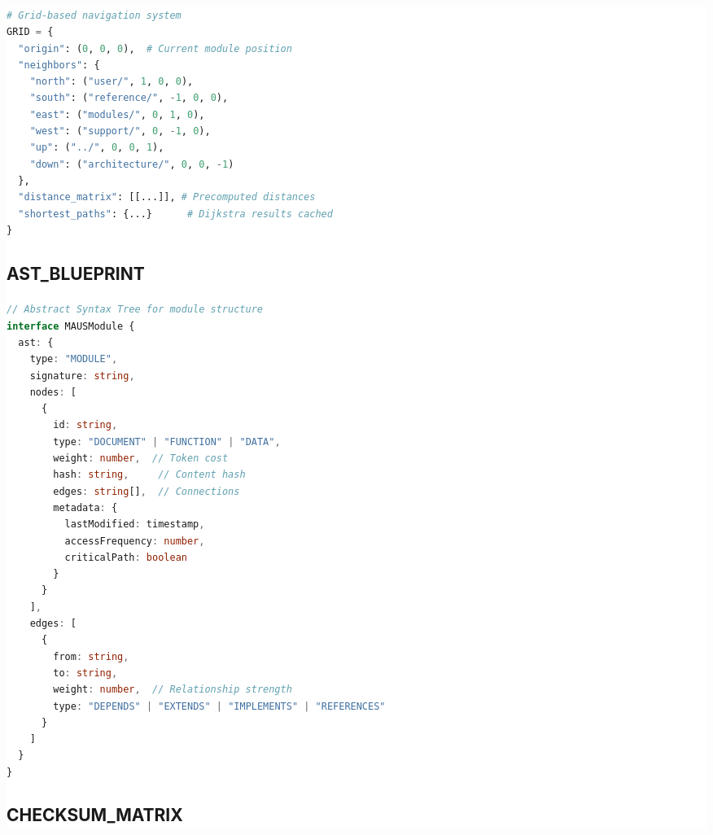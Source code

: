```python
# Grid-based navigation system
GRID = {
  "origin": (0, 0, 0),  # Current module position
  "neighbors": {
    "north": ("user/", 1, 0, 0),
    "south": ("reference/", -1, 0, 0),
    "east": ("modules/", 0, 1, 0),
    "west": ("support/", 0, -1, 0),
    "up": ("../", 0, 0, 1),
    "down": ("architecture/", 0, 0, -1)
  },
  "distance_matrix": [[...]], # Precomputed distances
  "shortest_paths": {...}      # Dijkstra results cached
}
```

## AST_BLUEPRINT

```typescript
// Abstract Syntax Tree for module structure
interface MAUSModule {
  ast: {
    type: "MODULE",
    signature: string,
    nodes: [
      {
        id: string,
        type: "DOCUMENT" | "FUNCTION" | "DATA",
        weight: number,  // Token cost
        hash: string,     // Content hash
        edges: string[],  // Connections
        metadata: {
          lastModified: timestamp,
          accessFrequency: number,
          criticalPath: boolean
        }
      }
    ],
    edges: [
      {
        from: string,
        to: string,
        weight: number,  // Relationship strength
        type: "DEPENDS" | "EXTENDS" | "IMPLEMENTS" | "REFERENCES"
      }
    ]
  }
}
```

## CHECKSUM_MATRIX
